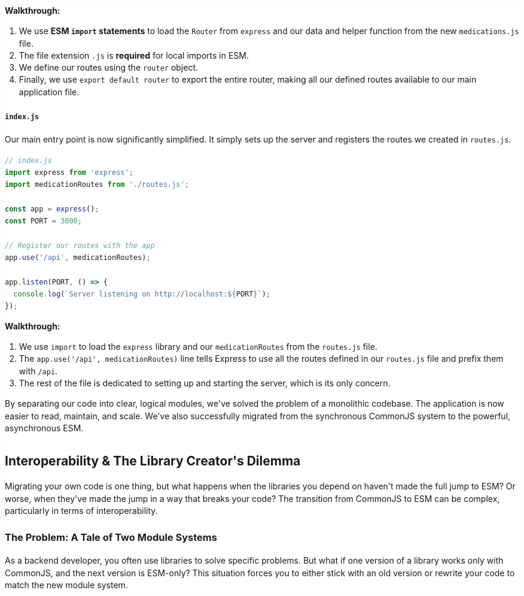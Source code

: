 **Walkthrough:**

1. We use **ESM `import` statements** to load the `Router` from `express` and our data and helper function from the new `medications.js` file.
2. The file extension `.js` is **required** for local imports in ESM.
3. We define our routes using the `router` object.
4. Finally, we use `export default router` to export the entire router, making all our defined routes available to our main application file.

#### `index.js`

Our main entry point is now significantly simplified. It simply sets up the server and registers the routes we created in `routes.js`.

```JavaScript
// index.js
import express from 'express';
import medicationRoutes from './routes.js';

const app = express();
const PORT = 3000;

// Register our routes with the app
app.use('/api', medicationRoutes);

app.listen(PORT, () => {
  console.log(`Server listening on http://localhost:${PORT}`);
});
```

**Walkthrough:**

1. We use `import` to load the `express` library and our `medicationRoutes` from the `routes.js` file.
2. The `app.use('/api', medicationRoutes)` line tells Express to use all the routes defined in our `routes.js` file and prefix them with `/api`.
3. The rest of the file is dedicated to setting up and starting the server, which is its only concern.

By separating our code into clear, logical modules, we've solved the problem of a monolithic codebase. The application is now easier to read, maintain, and scale. We've also successfully migrated from the synchronous CommonJS system to the powerful, asynchronous ESM.

## Interoperability & The Library Creator's Dilemma

Migrating your own code is one thing, but what happens when the libraries you depend on haven't made the full jump to ESM? Or worse, when they've made the jump in a way that breaks your code? The transition from CommonJS to ESM can be complex, particularly in terms of interoperability.

### The Problem: A Tale of Two Module Systems

As a backend developer, you often use libraries to solve specific problems. But what if one version of a library works only with CommonJS, and the next version is ESM-only? This situation forces you to either stick with an old version or rewrite your code to match the new module system.
